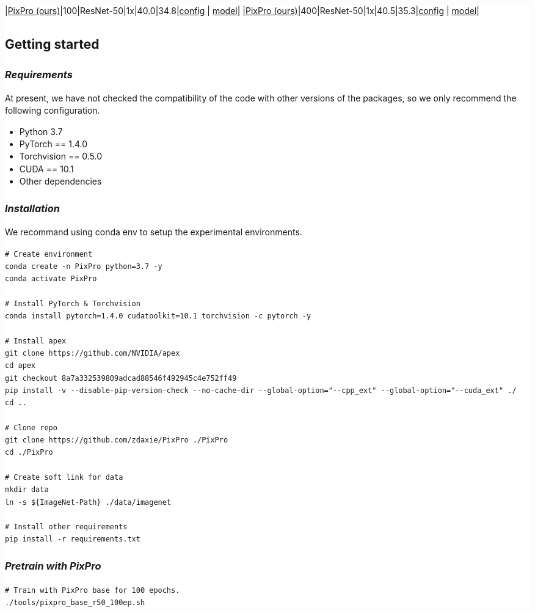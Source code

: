 |[PixPro (ours)](tools/pixpro_base_r50_100ep.sh)|100|ResNet-50|1x|40.0|34.8|[config](transfer/detection/configs/COCO_R_50_C4_1x.yaml) \| [model](https://drive.google.com/file/d/1V_IUmaoxGYqq6Dty7AadoYHQgSruWixP/view?usp=sharing)|
|[PixPro (ours)](tools/pixpro_base_r50_400ep.sh)|400|ResNet-50|1x|40.5|35.3|[config](transfer/detection/configs/COCO_R_50_C4_1x.yaml) \| [model](https://drive.google.com/file/d/18zjhg7e_QZHI2JgNWjhrR90DFPJcpQzi/view?usp=sharing)|

## Getting started

### _Requirements_

At present, we have not checked the compatibility of the code with other versions of the packages, so we only recommend the following configuration.

* Python 3.7
* PyTorch == 1.4.0
* Torchvision == 0.5.0
* CUDA == 10.1
* Other dependencies

### _Installation_

We recommand using conda env to setup the experimental environments.
```shell script
# Create environment
conda create -n PixPro python=3.7 -y
conda activate PixPro

# Install PyTorch & Torchvision
conda install pytorch=1.4.0 cudatoolkit=10.1 torchvision -c pytorch -y

# Install apex
git clone https://github.com/NVIDIA/apex
cd apex
git checkout 8a7a332539809adcad88546f492945c4e752ff49
pip install -v --disable-pip-version-check --no-cache-dir --global-option="--cpp_ext" --global-option="--cuda_ext" ./
cd ..

# Clone repo
git clone https://github.com/zdaxie/PixPro ./PixPro
cd ./PixPro

# Create soft link for data
mkdir data
ln -s ${ImageNet-Path} ./data/imagenet

# Install other requirements
pip install -r requirements.txt
```

### _Pretrain with PixPro_

```shell script
# Train with PixPro base for 100 epochs.
./tools/pixpro_base_r50_100ep.sh
```
